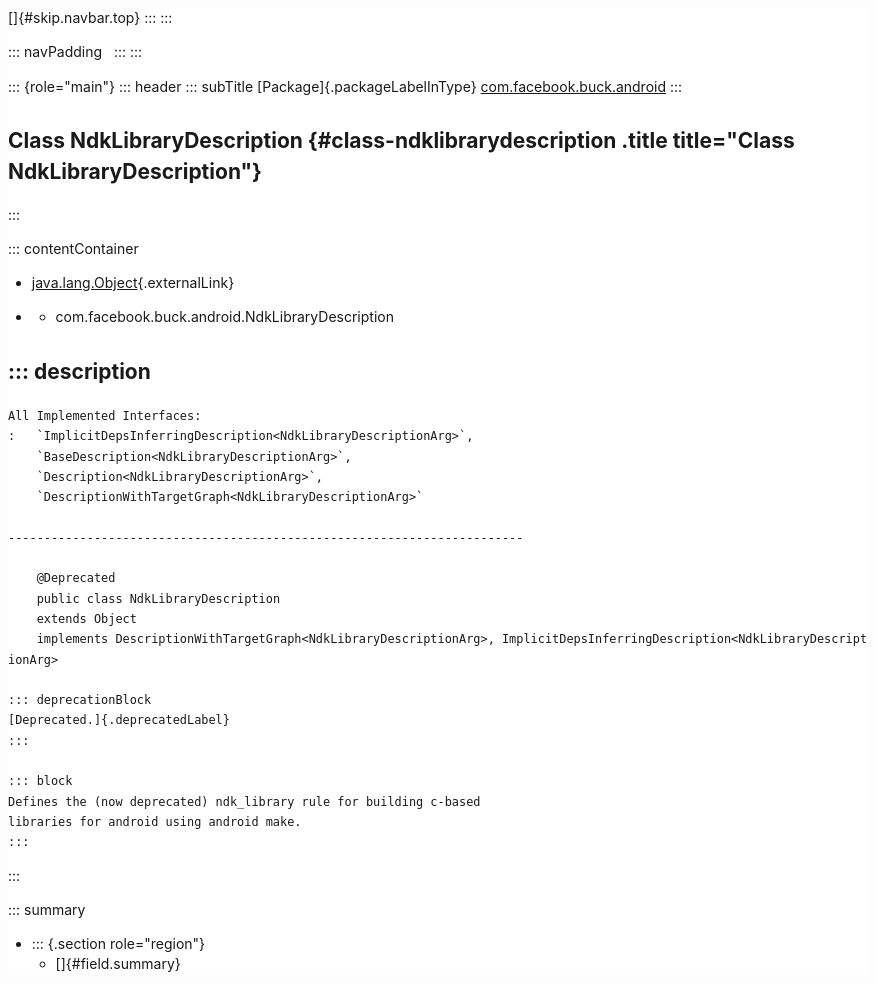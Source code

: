 </div>

[]{#skip.navbar.top}
:::
:::

::: navPadding
 
:::
:::

::: {role="main"}
::: header
::: subTitle
[Package]{.packageLabelInType} [com.facebook.buck.android](package-summary.html)
:::

## Class NdkLibraryDescription {#class-ndklibrarydescription .title title="Class NdkLibraryDescription"}
:::

::: contentContainer
-   [java.lang.Object](http://docs.oracle.com/javase/7/docs/api/java/lang/Object.html?is-external=true "class or interface in java.lang"){.externalLink}

-   -   com.facebook.buck.android.NdkLibraryDescription

::: description
-   

    All Implemented Interfaces:
    :   `ImplicitDepsInferringDescription<NdkLibraryDescriptionArg>`,
        `BaseDescription<NdkLibraryDescriptionArg>`,
        `Description<NdkLibraryDescriptionArg>`,
        `DescriptionWithTargetGraph<NdkLibraryDescriptionArg>`

    ------------------------------------------------------------------------

        @Deprecated
        public class NdkLibraryDescription
        extends Object
        implements DescriptionWithTargetGraph<NdkLibraryDescriptionArg>, ImplicitDepsInferringDescription<NdkLibraryDescriptionArg>

    ::: deprecationBlock
    [Deprecated.]{.deprecatedLabel}
    :::

    ::: block
    Defines the (now deprecated) ndk_library rule for building c-based
    libraries for android using android make.
    :::
:::

::: summary
-   ::: {.section role="region"}
    -   []{#field.summary}
